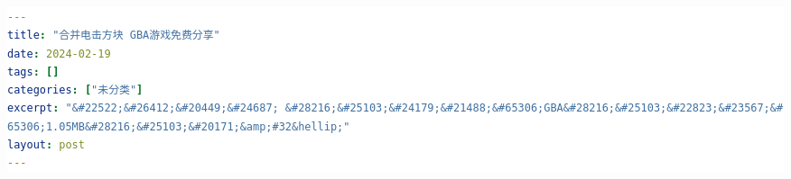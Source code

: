 ```yaml
---
title: "合并电击方块 GBA游戏免费分享"
date: 2024-02-19
tags: []
categories: ["未分类"]
excerpt: "&#22522;&#26412;&#20449;&#24687; &#28216;&#25103;&#24179;&#21488;&#65306;GBA&#28216;&#25103;&#22823;&#23567;&#65306;1.05MB&#28216;&#25103;&#20171;&amp;#32&hellip;"
layout: post
---
```

